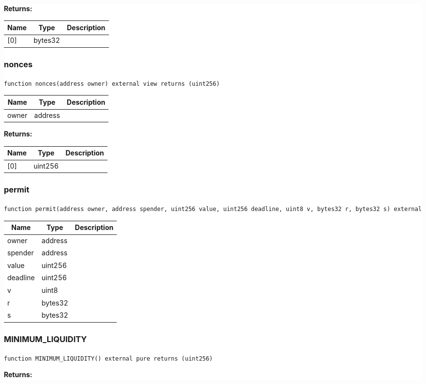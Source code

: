 **Returns:**

| Name | Type | Description |
| ---- | ---- | ----------- |
| [0] | bytes32 |  |

### nonces

```solidity
function nonces(address owner) external view returns (uint256)
```



| Name | Type | Description |
| ---- | ---- | ----------- |
| owner | address |  |

**Returns:**

| Name | Type | Description |
| ---- | ---- | ----------- |
| [0] | uint256 |  |

### permit

```solidity
function permit(address owner, address spender, uint256 value, uint256 deadline, uint8 v, bytes32 r, bytes32 s) external
```



| Name | Type | Description |
| ---- | ---- | ----------- |
| owner | address |  |
| spender | address |  |
| value | uint256 |  |
| deadline | uint256 |  |
| v | uint8 |  |
| r | bytes32 |  |
| s | bytes32 |  |

### MINIMUM_LIQUIDITY

```solidity
function MINIMUM_LIQUIDITY() external pure returns (uint256)
```



**Returns:**
